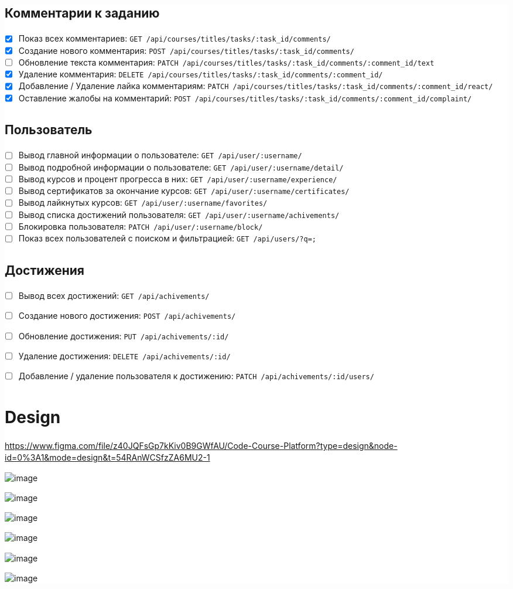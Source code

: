 ## Комментарии к заданию

- [x] Показ всех комментариев: `GET /api/courses/titles/tasks/:task_id/comments/`
- [x] Создание нового комментария: `POST /api/courses/titles/tasks/:task_id/comments/`
- [ ] Обновление текста комментария: `PATCH /api/courses/titles/tasks/:task_id/comments/:comment_id/text`
- [x] Удаление комментария: `DELETE /api/courses/titles/tasks/:task_id/comments/:comment_id/`
- [x] Добавление / Удаление лайка комментариям: `PATCH /api/courses/titles/tasks/:task_id/comments/:comment_id/react/`
- [x] Оставление жалобы на комментарий: `POST /api/courses/titles/tasks/:task_id/comments/:comment_id/complaint/`

## Пользователь

- [ ] Вывод главной информации о пользователе: `GET /api/user/:username/`
- [ ] Вывод подробной информации о пользователе: `GET /api/user/:username/detail/`
- [ ] Вывод курсов и процент прогресса в них: `GET /api/user/:username/experience/`
- [ ] Вывод сертификатов за окончание курсов: `GET /api/user/:username/certificates/`
- [ ] Вывод лайкнутых курсов: `GET /api/user/:username/favorites/`
- [ ] Вывод списка достижений пользователя: `GET /api/user/:username/achivements/`
- [ ] Блокировка пользователя: `PATCH /api/user/:username/block/`
- [ ] Показ всех пользователей с поиском и фильтрацией: `GET /api/users/?q=;`

## Достижения

- [ ] Вывод всех достижений: `GET /api/achivements/`
- [ ] Создание нового достижения: `POST /api/achivements/`
- [ ] Обновление достижения: `PUT /api/achivements/:id/`
- [ ] Удаление достижения: `DELETE /api/achivements/:id/`
- [ ] Добавление / удаление пользователя к достижению: `PATCH /api/achivements/:id/users/`


# Design
https://www.figma.com/file/z40JQFsGp7kKiv0B9GWfAU/Code-Course-Platform?type=design&node-id=0%3A1&mode=design&t=54RAnWCSfzZA6MU2-1

![image](https://github.com/Jaswine/Code-Cources-Platform/assets/82625479/0649ffe6-8cd3-4fee-8068-e0365d3d4d6d)

![image](https://github.com/Jaswine/Code-Cources-Platform/assets/82625479/c5d652a0-263c-4060-a0ca-da6436cb53ec)

![image](https://github.com/Jaswine/Code-Cources-Platform/assets/82625479/5b5e0cf4-1c66-49ab-8cb0-2799e9ceb99b)

![image](https://github.com/Jaswine/Code-Cources-Platform/assets/82625479/7bbcb75c-f8cd-4880-892a-754f42b0966b)

![image](https://github.com/Jaswine/Code-Cources-Platform/assets/82625479/5781680c-6a73-4509-8002-45357531568c)

![image](https://github.com/Jaswine/Code-Cources-Platform/assets/82625479/b72fbfb1-a0ca-4303-ac32-d4d0370f8448)

